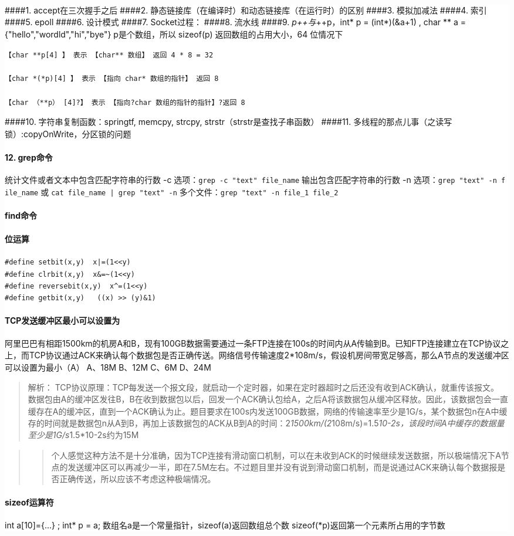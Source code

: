  
####1. accept在三次握手之后
####2. 静态链接库（在编译时）和动态链接库（在运行时）的区别
####3. 模拟加减法
####4. 索引
####5. epoll
####6. 设计模式
####7. Socket过程：
####8. 流水线
####9. *p++与*++p，int* p = (int*)(&a+1) , char ** a = {"hello","wordld","hi","bye"}
p是个数组，所以 sizeof(p) 返回数组的占用大小，64 位情况下
```
【char **p[4] 】 表示 【char** 数组】 返回 4 * 8 = 32

【char *(*p)[4] 】 表示 【指向 char* 数组的指针】 返回 8

【char （**p） [4]?】 表示 【指向?char 数组的指针的指针】?返回 8
```

####10. 字符串复制函数：springtf, memcpy, strcpy, strstr（strstr是查找子串函数）
####11. 多线程的那点儿事（之读写锁）:copyOnWrite，分区锁的问题

#### 12. grep命令 
统计文件或者文本中包含匹配字符串的行数 -c 选项：` grep -c "text" file_name `
输出包含匹配字符串的行数 -n 选项：` grep "text" -n file_name ` 或 ` cat file_name | grep "text" -n `
多个文件：` grep "text" -n file_1 file_2 `
#### find命令

#### 位运算
```
#define setbit(x,y)  x|=(1<<y)  
#define clrbit(x,y)  x&=~(1<<y)  
#define reversebit(x,y)  x^=(1<<y)  
#define getbit(x,y)   ((x) >> (y)&1)
```

#### TCP发送缓冲区最小可以设置为
 
阿里巴巴有相距1500km的机房A和B，现有100GB数据需要通过一条FTP连接在100s的时间内从A传输到B。已知FTP连接建立在TCP协议之上，而TCP协议通过ACK来确认每个数据包是否正确传送。网络信号传输速度2*108m/s，假设机房间带宽足够高，那么A节点的发送缓冲区可以设置为最小（A）
A、18M B、12M C、6M D、24M 

>解析： 
TCP协议原理：TCP每发送一个报文段，就启动一个定时器，如果在定时器超时之后还没有收到ACK确认，就重传该报文。
数据包由A的缓冲区发往B，B在收到数据包以后，回发一个ACK确认包给A，之后A将该数据包从缓冲区释放。因此，该数据包会一直缓存在A的缓冲区，直到一个ACK确认为止。题目要求在100s内发送100GB数据，网络的传输速率至少是1G/s，某个数据包n在A中缓存的时间就是数据包n从A到B，再加上该数据包的ACK从B到A的时间：2*1500km/(2*108m/s)=1.5*10-2s，该段时间A中缓存的数据量至少是1G/s*1.5*10-2s约为15M

>> 个人感觉这种方法不是十分准确，因为TCP连接有滑动窗口机制，可以在未收到ACK的时候继续发送数据，所以极端情况下A节点的发送缓冲区可以再减少一半，即在7.5M左右。不过题目里并没有说到滑动窗口机制，而是说通过ACK来确认每个数据报是否正确传送，所以应该不考虑这种极端情况。




#### sizeof运算符
int a[10]={...} ; int* p = a;
数组名a是一个常量指针，sizeof(a)返回数组总个数
sizeof(*p)返回第一个元素所占用的字节数
